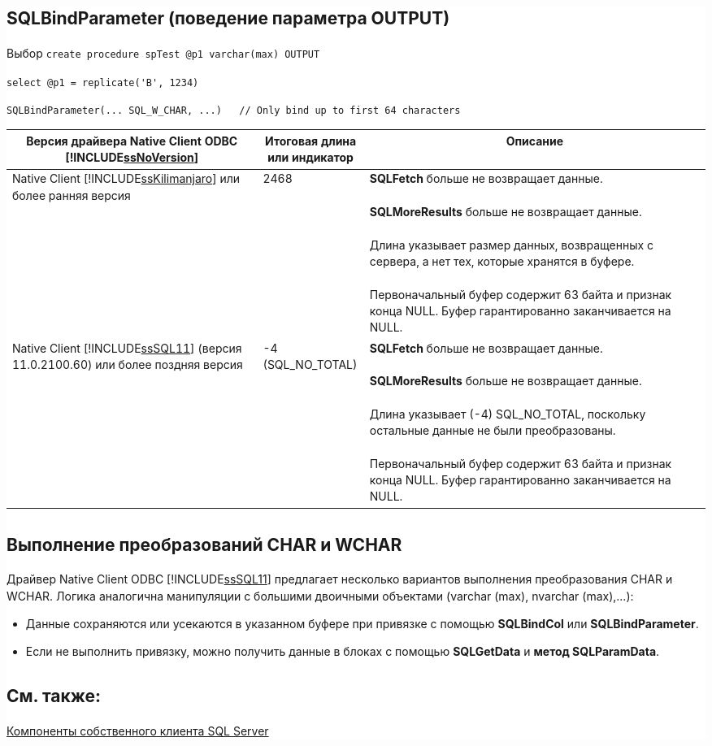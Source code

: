 ## <a name="sqlbindparameter-output-parameter-behavior"></a>SQLBindParameter (поведение параметра OUTPUT)  
 Выбор  `create procedure spTest @p1 varchar(max) OUTPUT`  
  
 `select @p1 = replicate('B', 1234)`  
  
```  
SQLBindParameter(... SQL_W_CHAR, ...)   // Only bind up to first 64 characters  
```  
  
|Версия драйвера Native Client ODBC [!INCLUDE[ssNoVersion](../../../includes/ssnoversion-md.md)]|Итоговая длина или индикатор|Описание|  
|-----------------------------------------------------------------|---------------------------------|-----------------|  
|Native Client [!INCLUDE[ssKilimanjaro](../../../includes/sskilimanjaro-md.md)] или более ранняя версия|2468|**SQLFetch** больше не возвращает данные.<br /><br /> **SQLMoreResults** больше не возвращает данные.<br /><br /> Длина указывает размер данных, возвращенных с сервера, а нет тех, которые хранятся в буфере.<br /><br /> Первоначальный буфер содержит 63 байта и признак конца NULL. Буфер гарантированно заканчивается на NULL.|  
|Native Client [!INCLUDE[ssSQL11](../../../includes/sssql11-md.md)] (версия 11.0.2100.60) или более поздняя версия|-4 (SQL_NO_TOTAL)|**SQLFetch** больше не возвращает данные.<br /><br /> **SQLMoreResults** больше не возвращает данные.<br /><br /> Длина указывает (-4) SQL_NO_TOTAL, поскольку остальные данные не были преобразованы.<br /><br /> Первоначальный буфер содержит 63 байта и признак конца NULL. Буфер гарантированно заканчивается на NULL.|  
  
## <a name="performing-char-and-wchar-conversions"></a>Выполнение преобразований CHAR и WCHAR  
 Драйвер Native Client ODBC [!INCLUDE[ssSQL11](../../../includes/sssql11-md.md)] предлагает несколько вариантов выполнения преобразования CHAR и WCHAR. Логика аналогична манипуляции с большими двоичными объектами (varchar (max), nvarchar (max),...):  
  
-   Данные сохраняются или усекаются в указанном буфере при привязке с помощью **SQLBindCol** или **SQLBindParameter**.  
  
-   Если не выполнить привязку, можно получить данные в блоках с помощью **SQLGetData** и **метод SQLParamData**.  
  
## <a name="see-also"></a>См. также:  
 [Компоненты собственного клиента SQL Server](../../../relational-databases/native-client/features/sql-server-native-client-features.md)  
  
  
